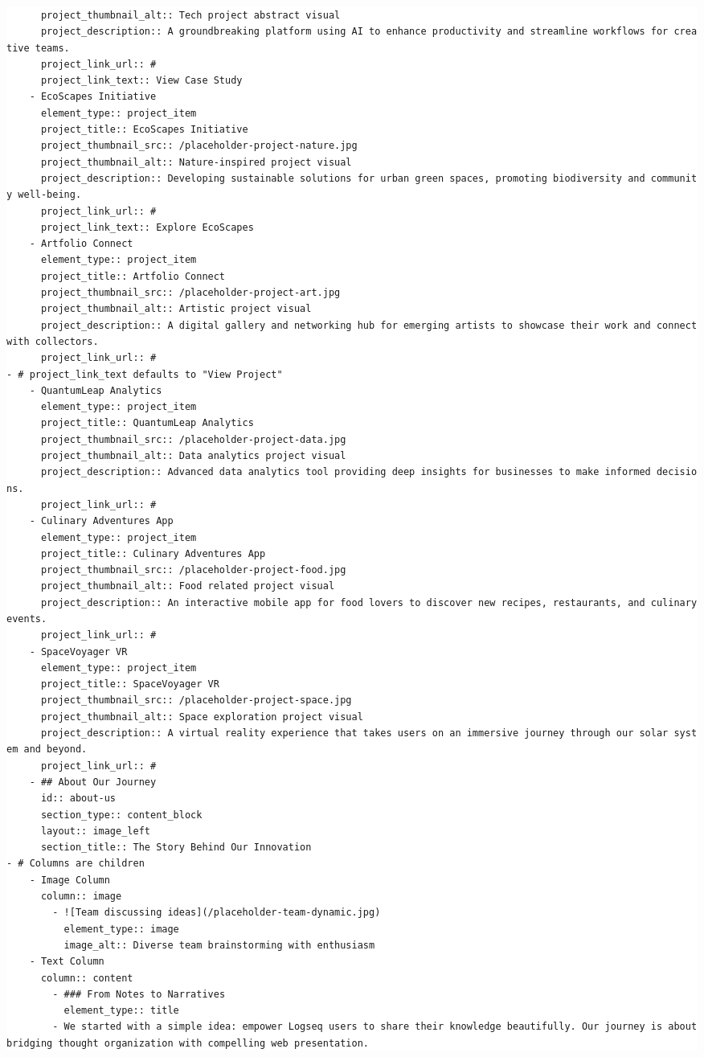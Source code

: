		  project_thumbnail_alt:: Tech project abstract visual
		  project_description:: A groundbreaking platform using AI to enhance productivity and streamline workflows for creative teams.
		  project_link_url:: #
		  project_link_text:: View Case Study
		- EcoScapes Initiative
		  element_type:: project_item
		  project_title:: EcoScapes Initiative
		  project_thumbnail_src:: /placeholder-project-nature.jpg
		  project_thumbnail_alt:: Nature-inspired project visual
		  project_description:: Developing sustainable solutions for urban green spaces, promoting biodiversity and community well-being.
		  project_link_url:: #
		  project_link_text:: Explore EcoScapes
		- Artfolio Connect
		  element_type:: project_item
		  project_title:: Artfolio Connect
		  project_thumbnail_src:: /placeholder-project-art.jpg
		  project_thumbnail_alt:: Artistic project visual
		  project_description:: A digital gallery and networking hub for emerging artists to showcase their work and connect with collectors.
		  project_link_url:: #
	- # project_link_text defaults to "View Project"
		- QuantumLeap Analytics
		  element_type:: project_item
		  project_title:: QuantumLeap Analytics
		  project_thumbnail_src:: /placeholder-project-data.jpg
		  project_thumbnail_alt:: Data analytics project visual
		  project_description:: Advanced data analytics tool providing deep insights for businesses to make informed decisions.
		  project_link_url:: #
		- Culinary Adventures App
		  element_type:: project_item
		  project_title:: Culinary Adventures App
		  project_thumbnail_src:: /placeholder-project-food.jpg
		  project_thumbnail_alt:: Food related project visual
		  project_description:: An interactive mobile app for food lovers to discover new recipes, restaurants, and culinary events.
		  project_link_url:: #
		- SpaceVoyager VR
		  element_type:: project_item
		  project_title:: SpaceVoyager VR
		  project_thumbnail_src:: /placeholder-project-space.jpg
		  project_thumbnail_alt:: Space exploration project visual
		  project_description:: A virtual reality experience that takes users on an immersive journey through our solar system and beyond.
		  project_link_url:: #
		- ## About Our Journey
		  id:: about-us
		  section_type:: content_block
		  layout:: image_left
		  section_title:: The Story Behind Our Innovation
	- # Columns are children
		- Image Column
		  column:: image
			- ![Team discussing ideas](/placeholder-team-dynamic.jpg)
			  element_type:: image
			  image_alt:: Diverse team brainstorming with enthusiasm
		- Text Column
		  column:: content
			- ### From Notes to Narratives
			  element_type:: title
			- We started with a simple idea: empower Logseq users to share their knowledge beautifully. Our journey is about bridging thought organization with compelling web presentation.